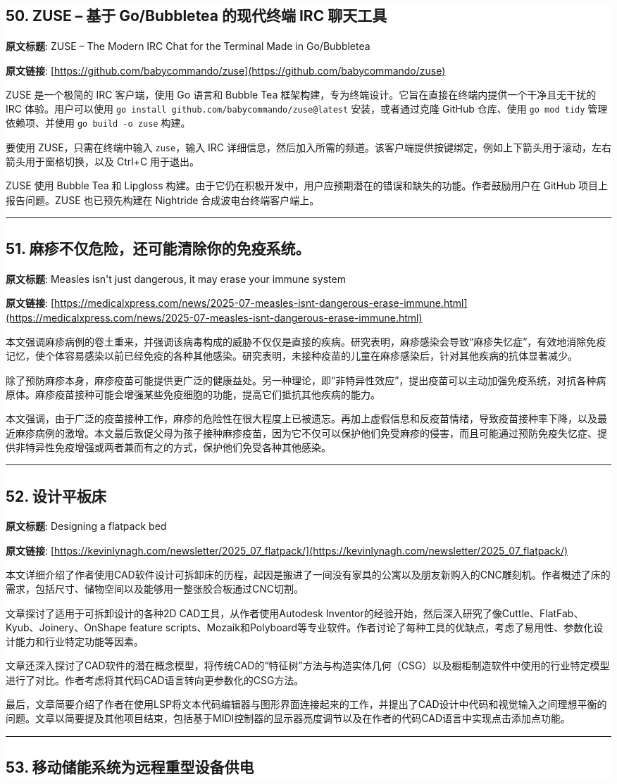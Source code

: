 ## 50. ZUSE – 基于 Go/Bubbletea 的现代终端 IRC 聊天工具

**原文标题**: ZUSE – The Modern IRC Chat for the Terminal Made in Go/Bubbletea

**原文链接**: [https://github.com/babycommando/zuse](https://github.com/babycommando/zuse)

ZUSE 是一个极简的 IRC 客户端，使用 Go 语言和 Bubble Tea 框架构建，专为终端设计。它旨在直接在终端内提供一个干净且无干扰的 IRC 体验。用户可以使用 `go install github.com/babycommando/zuse@latest` 安装，或者通过克隆 GitHub 仓库、使用 `go mod tidy` 管理依赖项、并使用 `go build -o zuse` 构建。

要使用 ZUSE，只需在终端中输入 `zuse`，输入 IRC 详细信息，然后加入所需的频道。该客户端提供按键绑定，例如上下箭头用于滚动，左右箭头用于窗格切换，以及 Ctrl+C 用于退出。

ZUSE 使用 Bubble Tea 和 Lipgloss 构建。由于它仍在积极开发中，用户应预期潜在的错误和缺失的功能。作者鼓励用户在 GitHub 项目上报告问题。ZUSE 也已预先构建在 Nightride 合成波电台终端客户端上。

---

## 51. 麻疹不仅危险，还可能清除你的免疫系统。

**原文标题**: Measles isn't just dangerous, it may erase your immune system

**原文链接**: [https://medicalxpress.com/news/2025-07-measles-isnt-dangerous-erase-immune.html](https://medicalxpress.com/news/2025-07-measles-isnt-dangerous-erase-immune.html)

本文强调麻疹病例的卷土重来，并强调该病毒构成的威胁不仅仅是直接的疾病。研究表明，麻疹感染会导致“麻疹失忆症”，有效地消除免疫记忆，使个体容易感染以前已经免疫的各种其他感染。研究表明，未接种疫苗的儿童在麻疹感染后，针对其他疾病的抗体显著减少。

除了预防麻疹本身，麻疹疫苗可能提供更广泛的健康益处。另一种理论，即“非特异性效应”，提出疫苗可以主动加强免疫系统，对抗各种病原体。麻疹疫苗接种可能会增强某些免疫细胞的功能，提高它们抵抗其他疾病的能力。

本文强调，由于广泛的疫苗接种工作，麻疹的危险性在很大程度上已被遗忘。再加上虚假信息和反疫苗情绪，导致疫苗接种率下降，以及最近麻疹病例的激增。本文最后敦促父母为孩子接种麻疹疫苗，因为它不仅可以保护他们免受麻疹的侵害，而且可能通过预防免疫失忆症、提供非特异性免疫增强或两者兼而有之的方式，保护他们免受各种其他感染。

---

## 52. 设计平板床

**原文标题**: Designing a flatpack bed

**原文链接**: [https://kevinlynagh.com/newsletter/2025_07_flatpack/](https://kevinlynagh.com/newsletter/2025_07_flatpack/)

本文详细介绍了作者使用CAD软件设计可拆卸床的历程，起因是搬进了一间没有家具的公寓以及朋友新购入的CNC雕刻机。作者概述了床的需求，包括尺寸、储物空间以及能够用一整张胶合板通过CNC切割。

文章探讨了适用于可拆卸设计的各种2D CAD工具，从作者使用Autodesk Inventor的经验开始，然后深入研究了像Cuttle、FlatFab、Kyub、Joinery、OnShape feature scripts、Mozaik和Polyboard等专业软件。作者讨论了每种工具的优缺点，考虑了易用性、参数化设计能力和行业特定功能等因素。

文章还深入探讨了CAD软件的潜在概念模型，将传统CAD的“特征树”方法与构造实体几何（CSG）以及橱柜制造软件中使用的行业特定模型进行了对比。作者考虑将其代码CAD语言转向更参数化的CSG方法。

最后，文章简要介绍了作者在使用LSP将文本代码编辑器与图形界面连接起来的工作，并提出了CAD设计中代码和视觉输入之间理想平衡的问题。文章以简要提及其他项目结束，包括基于MIDI控制器的显示器亮度调节以及在作者的代码CAD语言中实现点击添加点功能。

---

## 53. 移动储能系统为远程重型设备供电

